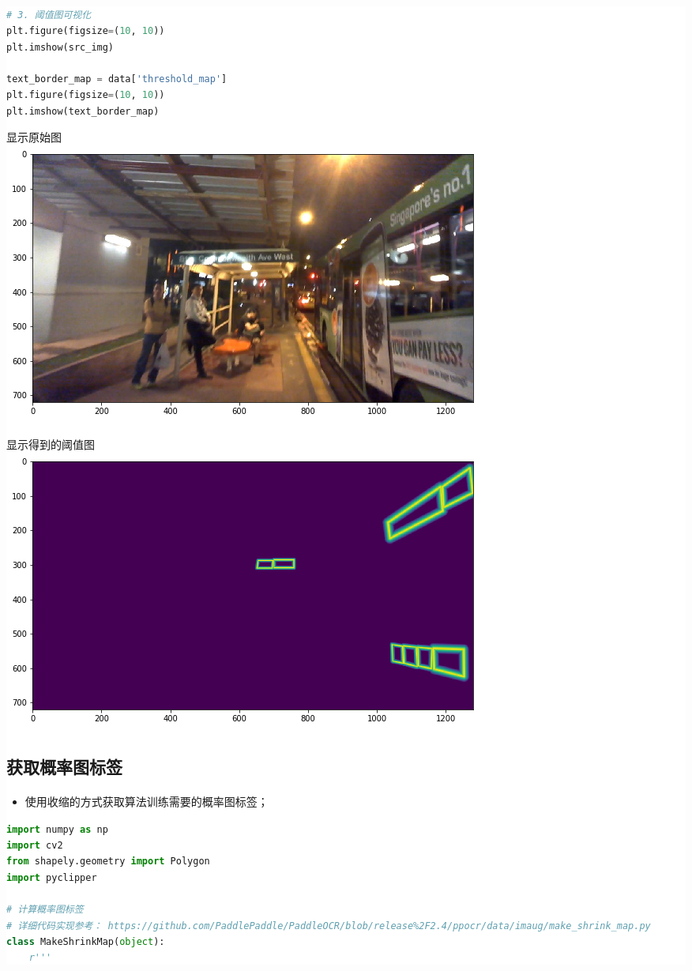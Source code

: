 ```python
# 3. 阈值图可视化
plt.figure(figsize=(10, 10))
plt.imshow(src_img)

text_border_map = data['threshold_map']
plt.figure(figsize=(10, 10))
plt.imshow(text_border_map)
```
显示原始图  
![](images/原始图.png)

显示得到的阈值图  
![](images/阈值图标签.png)

## 获取概率图标签
* 使用收缩的方式获取算法训练需要的概率图标签；
```python
import numpy as np
import cv2
from shapely.geometry import Polygon
import pyclipper

# 计算概率图标签
# 详细代码实现参考： https://github.com/PaddlePaddle/PaddleOCR/blob/release%2F2.4/ppocr/data/imaug/make_shrink_map.py
class MakeShrinkMap(object):
    r'''
```
